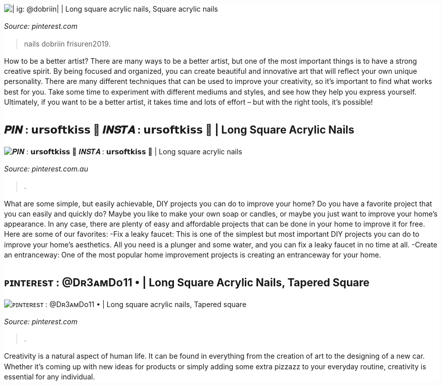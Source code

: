 <img loading=lazy src="https://i.pinimg.com/736x/10/9d/96/109d9629395fbe6c462f7d273325d5f9.jpg" onerror="this.onerror=null;this.src='https://tse4.mm.bing.net/th?id=OIP.PGbG8Q3whGvt6Cseo07VvQHaJK&amp;pid=15.1';" alt="| ig: @dobriin| | Long square acrylic nails, Square acrylic nails">

_Source: pinterest.com_

>nails dobriin frisuren2019. 

	

How to be a better artist?
There are many ways to be a better artist, but one of the most important things is to have a strong creative spirit. By being focused and organized, you can create beautiful and innovative art that will reflect your own unique personality. There are many different techniques that can be used to improve your creativity, so it’s important to find what works best for you. Take some time to experiment with different mediums and styles, and see how they help you express yourself. Ultimately, if you want to be a better artist, it takes time and lots of effort – but with the right tools, it’s possible!

    
## 𝑷𝑰𝑵 : 𝘂𝗿𝘀𝗼𝗳𝘁𝗸𝗶𝘀𝘀 🦋 𝑰𝑵𝑺𝑻𝑨 : 𝘂𝗿𝘀𝗼𝗳𝘁𝗸𝗶𝘀𝘀 🍒 | Long Square Acrylic Nails

<img loading=lazy src="https://i.pinimg.com/736x/86/a8/31/86a831e312dbbd29f3eb8cee6b974ad8.jpg" onerror="this.onerror=null;this.src='https://tse1.mm.bing.net/th?id=OIP.n_XVYBwOCxzaqVg_zM0obAHaHa&amp;pid=15.1';" alt="𝑷𝑰𝑵 : 𝘂𝗿𝘀𝗼𝗳𝘁𝗸𝗶𝘀𝘀 🦋 𝑰𝑵𝑺𝑻𝑨 : 𝘂𝗿𝘀𝗼𝗳𝘁𝗸𝗶𝘀𝘀 🍒 | Long square acrylic nails">

_Source: pinterest.com.au_

>. 

	

What are some simple, but easily achievable, DIY projects you can do to improve your home?
Do you have a favorite project that you can easily and quickly do? Maybe you like to make your own soap or candles, or maybe you just want to improve your home’s appearance. In any case, there are plenty of easy and affordable projects that can be done in your home to improve it for free. Here are some of our favorites: 
-Fix a leaky faucet: This is one of the simplest but most important DIY projects you can do to improve your home’s aesthetics. All you need is a plunger and some water, and you can fix a leaky faucet in no time at all. 
-Create an entranceway: One of the most popular home improvement projects is creating an entranceway for your home.

    
## ᴘɪɴᴛᴇʀᴇsᴛ : @Dʀ3ᴀᴍDᴏ11 • | Long Square Acrylic Nails, Tapered Square

<img loading=lazy src="https://i.pinimg.com/originals/ba/1f/6f/ba1f6f4e80c748266ebc331164b478ba.jpg" onerror="this.onerror=null;this.src='https://tse1.mm.bing.net/th?id=OIP.4O2p2k2-QlZ0MIVdYo-3dwHaIl&amp;pid=15.1';" alt="ᴘɪɴᴛᴇʀᴇsᴛ : @Dʀ3ᴀᴍDᴏ11 • | Long square acrylic nails, Tapered square">

_Source: pinterest.com_

>. 

	

Creativity is a natural aspect of human life. It can be found in everything from the creation of art to the designing of a new car. Whether it’s coming up with new ideas for products or simply adding some extra pizzazz to your everyday routine, creativity is essential for any individual.

    